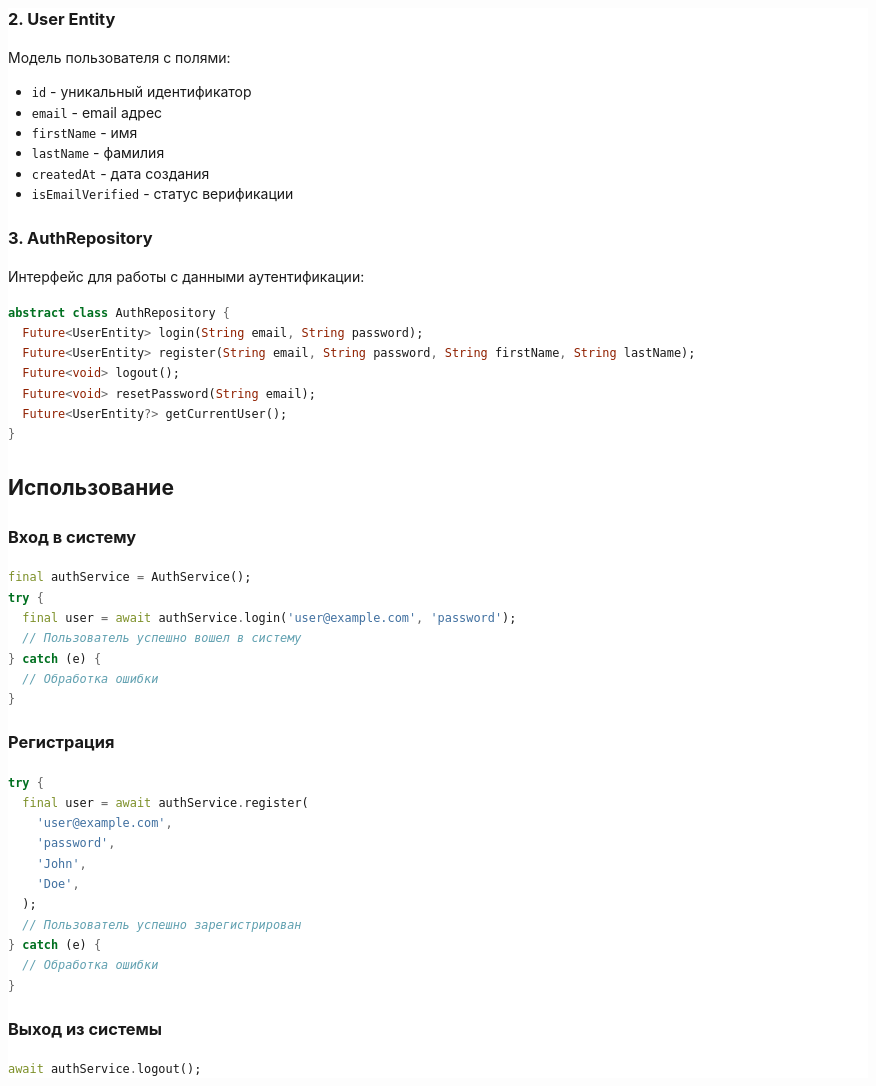 ### 2. User Entity
Модель пользователя с полями:
- `id` - уникальный идентификатор
- `email` - email адрес
- `firstName` - имя
- `lastName` - фамилия
- `createdAt` - дата создания
- `isEmailVerified` - статус верификации

### 3. AuthRepository
Интерфейс для работы с данными аутентификации:
```dart
abstract class AuthRepository {
  Future<UserEntity> login(String email, String password);
  Future<UserEntity> register(String email, String password, String firstName, String lastName);
  Future<void> logout();
  Future<void> resetPassword(String email);
  Future<UserEntity?> getCurrentUser();
}
```

## Использование

### Вход в систему
```dart
final authService = AuthService();
try {
  final user = await authService.login('user@example.com', 'password');
  // Пользователь успешно вошел в систему
} catch (e) {
  // Обработка ошибки
}
```

### Регистрация
```dart
try {
  final user = await authService.register(
    'user@example.com',
    'password',
    'John',
    'Doe',
  );
  // Пользователь успешно зарегистрирован
} catch (e) {
  // Обработка ошибки
}
```

### Выход из системы
```dart
await authService.logout();
```
